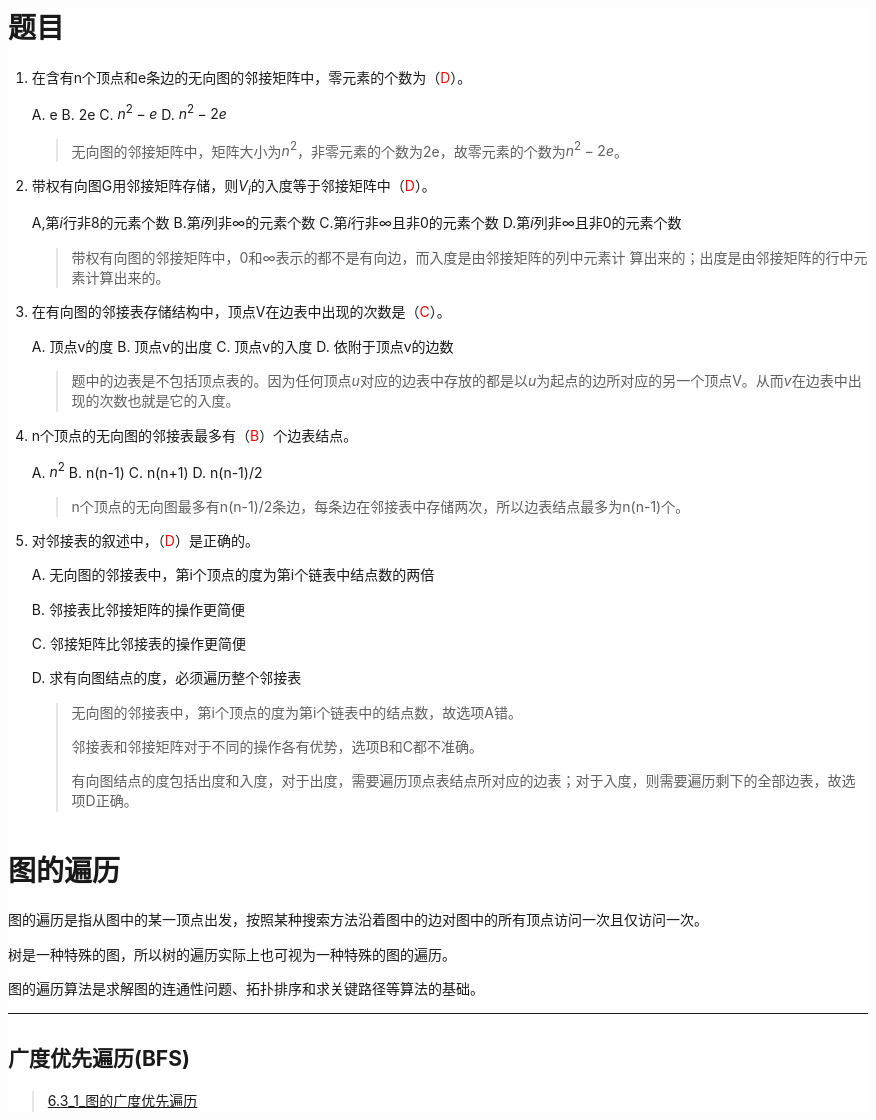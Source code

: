 # 题目

1. 在含有n个顶点和e条边的无向图的邻接矩阵中，零元素的个数为（<span style="color:red;">D</span>）。

   A. e	B. 2e	C. $n^2-e$	D. $n^2-2e$

   > 无向图的邻接矩阵中，矩阵大小为$n^2$，非零元素的个数为2e，故零元素的个数为$n^2-2e$。

2. 带权有向图G用邻接矩阵存储，则$V_i$的入度等于邻接矩阵中（<span style="color:red;">D</span>）。

   A,第$i$行非8的元素个数	B.第$i$列非$\infty$的元素个数	C.第$i$行非$\infty$且非0的元素个数	D.第$i$列非$\infty$且非0的元素个数

   > 带权有向图的邻接矩阵中，0和$\infty$表示的都不是有向边，而入度是由邻接矩阵的列中元素计 算出来的；出度是由邻接矩阵的行中元素计算出来的。

3. 在有向图的邻接表存储结构中，顶点V在边表中出现的次数是（<span style="color:red;">C</span>）。

   A. 顶点v的度	B. 顶点v的出度	C. 顶点v的入度	D. 依附于顶点v的边数

   > 题中的边表是不包括顶点表的。因为任何顶点$u$对应的边表中存放的都是以$u$为起点的边所对应的另一个顶点V。从而$v$在边表中出现的次数也就是它的入度。

4. n个顶点的无向图的邻接表最多有（<span style="color:red;">B</span>）个边表结点。

   A. $n^2$	B. n(n-1)	C. n(n+1)	D. n(n-1)/2

   > n个顶点的无向图最多有n(n-1)/2条边，每条边在邻接表中存储两次，所以边表结点最多为n(n-1)个。

5. 对邻接表的叙述中，（<span style="color:red;">D</span>）是正确的。

   A. 无向图的邻接表中，第i个顶点的度为第i个链表中结点数的两倍

   B. 邻接表比邻接矩阵的操作更简便

   C. 邻接矩阵比邻接表的操作更简便

   D. 求有向图结点的度，必须遍历整个邻接表

   > 无向图的邻接表中，第i个顶点的度为第i个链表中的结点数，故选项A错。
   >
   > 
   >
   > 邻接表和邻接矩阵对于不同的操作各有优势，选项B和C都不准确。
   >
   > 有向图结点的度包括出度和入度，对于出度，需要遍历顶点表结点所对应的边表；对于入度，则需要遍历剩下的全部边表，故选项D正确。

# 图的遍历

图的遍历是指从图中的某一顶点出发，按照某种搜索方法沿着图中的边对图中的所有顶点访问一次且仅访问一次。

树是一种特殊的图，所以树的遍历实际上也可视为一种特殊的图的遍历。

图的遍历算法是求解图的连通性问题、拓扑排序和求关键路径等算法的基础。 

---



## 广度优先遍历(BFS)

> [6.3_1_图的广度优先遍历](https://www.bilibili.com/video/BV1b7411N798/?p=60)
